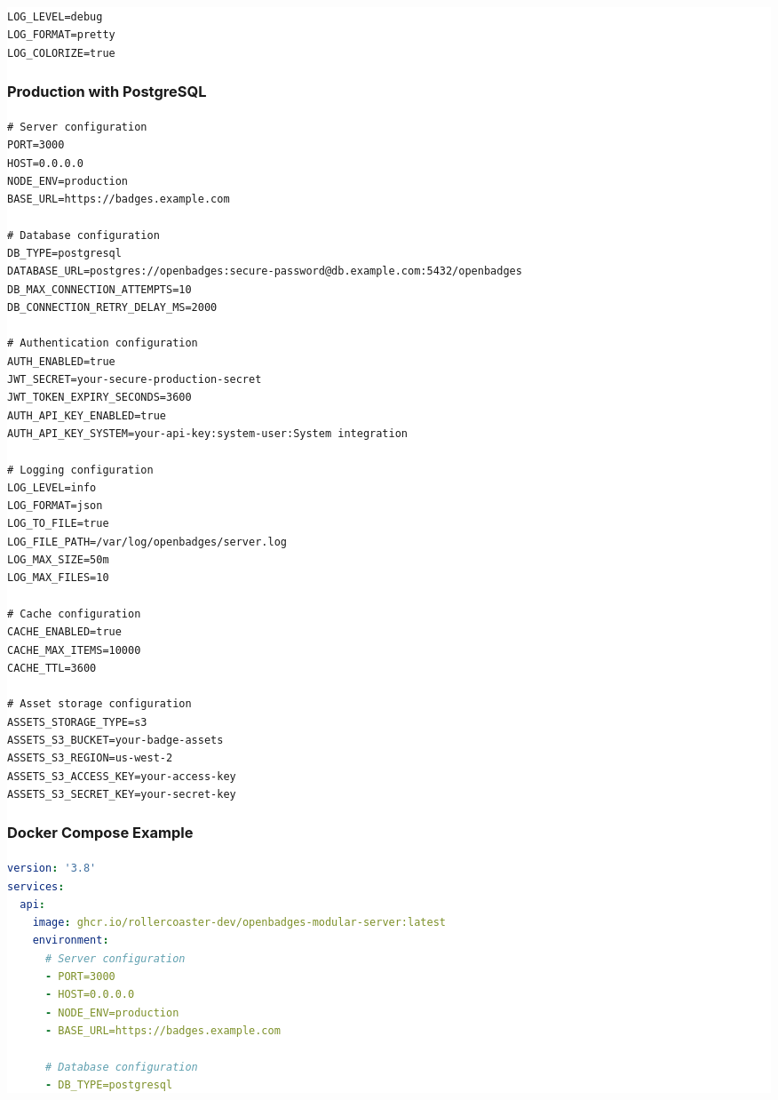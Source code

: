 ```dotenv
LOG_LEVEL=debug
LOG_FORMAT=pretty
LOG_COLORIZE=true
```

### Production with PostgreSQL

```dotenv
# Server configuration
PORT=3000
HOST=0.0.0.0
NODE_ENV=production
BASE_URL=https://badges.example.com

# Database configuration
DB_TYPE=postgresql
DATABASE_URL=postgres://openbadges:secure-password@db.example.com:5432/openbadges
DB_MAX_CONNECTION_ATTEMPTS=10
DB_CONNECTION_RETRY_DELAY_MS=2000

# Authentication configuration
AUTH_ENABLED=true
JWT_SECRET=your-secure-production-secret
JWT_TOKEN_EXPIRY_SECONDS=3600
AUTH_API_KEY_ENABLED=true
AUTH_API_KEY_SYSTEM=your-api-key:system-user:System integration

# Logging configuration
LOG_LEVEL=info
LOG_FORMAT=json
LOG_TO_FILE=true
LOG_FILE_PATH=/var/log/openbadges/server.log
LOG_MAX_SIZE=50m
LOG_MAX_FILES=10

# Cache configuration
CACHE_ENABLED=true
CACHE_MAX_ITEMS=10000
CACHE_TTL=3600

# Asset storage configuration
ASSETS_STORAGE_TYPE=s3
ASSETS_S3_BUCKET=your-badge-assets
ASSETS_S3_REGION=us-west-2
ASSETS_S3_ACCESS_KEY=your-access-key
ASSETS_S3_SECRET_KEY=your-secret-key
```

### Docker Compose Example

```yaml
version: '3.8'
services:
  api:
    image: ghcr.io/rollercoaster-dev/openbadges-modular-server:latest
    environment:
      # Server configuration
      - PORT=3000
      - HOST=0.0.0.0
      - NODE_ENV=production
      - BASE_URL=https://badges.example.com
      
      # Database configuration
      - DB_TYPE=postgresql
```